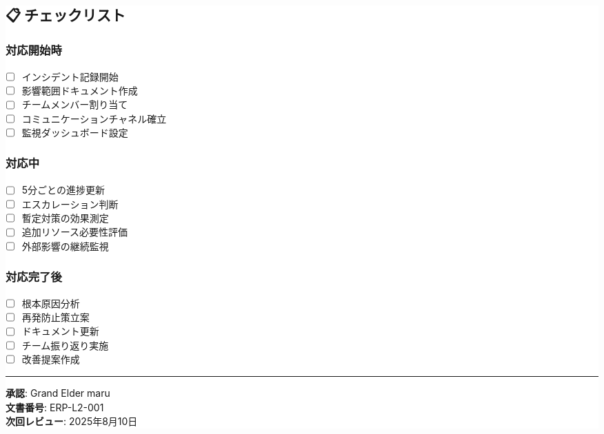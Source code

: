 
## 📋 チェックリスト

### 対応開始時

- [ ] インシデント記録開始
- [ ] 影響範囲ドキュメント作成
- [ ] チームメンバー割り当て
- [ ] コミュニケーションチャネル確立
- [ ] 監視ダッシュボード設定

### 対応中

- [ ] 5分ごとの進捗更新
- [ ] エスカレーション判断
- [ ] 暫定対策の効果測定
- [ ] 追加リソース必要性評価
- [ ] 外部影響の継続監視

### 対応完了後

- [ ] 根本原因分析
- [ ] 再発防止策立案
- [ ] ドキュメント更新
- [ ] チーム振り返り実施
- [ ] 改善提案作成

---

**承認**: Grand Elder maru  
**文書番号**: ERP-L2-001  
**次回レビュー**: 2025年8月10日